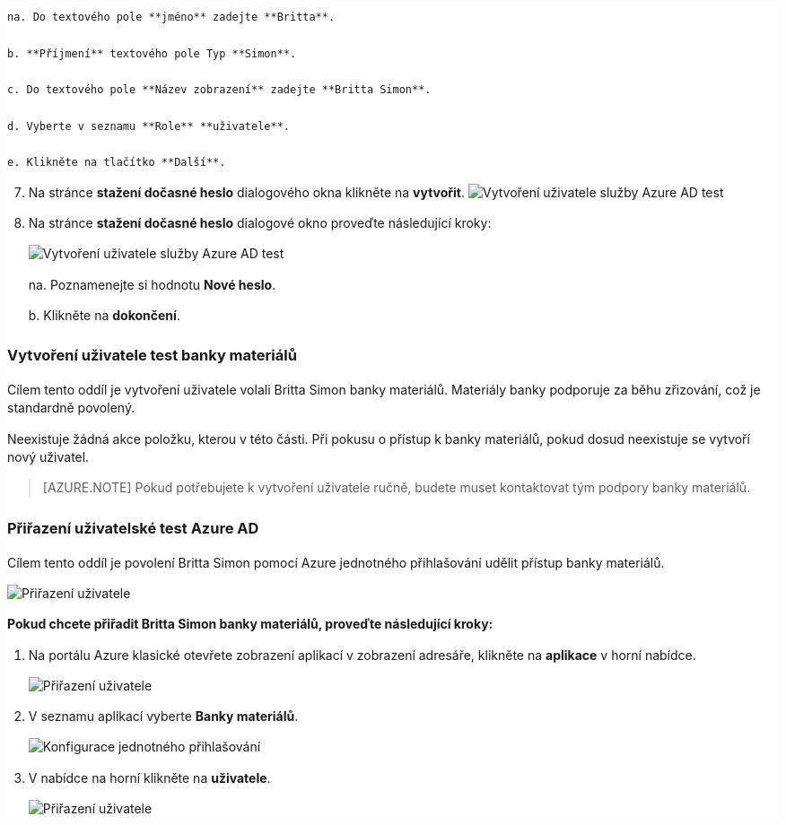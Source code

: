     na. Do textového pole **jméno** zadejte **Britta**.  

    b. **Příjmení** textového pole Typ **Simon**.

    c. Do textového pole **Název zobrazení** zadejte **Britta Simon**.

    d. Vyberte v seznamu **Role** **uživatele**.

    e. Klikněte na tlačítko **Další**.

7. Na stránce **stažení dočasné heslo** dialogového okna klikněte na **vytvořit**.
    ![Vytvoření uživatele služby Azure AD test](./media/active-directory-saas-assetbank-tutorial/create_aaduser_07.png) 


8. Na stránce **stažení dočasné heslo** dialogové okno proveďte následující kroky:

    ![Vytvoření uživatele služby Azure AD test](./media/active-directory-saas-assetbank-tutorial/create_aaduser_08.png) 

    na. Poznamenejte si hodnotu **Nové heslo**.

    b. Klikněte na **dokončení**.   



### <a name="creating-a-asset-bank-test-user"></a>Vytvoření uživatele test banky materiálů

Cílem tento oddíl je vytvoření uživatele volali Britta Simon banky materiálů. Materiály banky podporuje za běhu zřizování, což je standardně povolený.

Neexistuje žádná akce položku, kterou v této části. Při pokusu o přístup k banky materiálů, pokud dosud neexistuje se vytvoří nový uživatel. 

> [AZURE.NOTE] Pokud potřebujete k vytvoření uživatele ručně, budete muset kontaktovat tým podpory banky materiálů.


### <a name="assigning-the-azure-ad-test-user"></a>Přiřazení uživatelské test Azure AD

Cílem tento oddíl je povolení Britta Simon pomocí Azure jednotného přihlašování udělit přístup banky materiálů.

![Přiřazení uživatele][200] 

**Pokud chcete přiřadit Britta Simon banky materiálů, proveďte následující kroky:**

1. Na portálu Azure klasické otevřete zobrazení aplikací v zobrazení adresáře, klikněte na **aplikace** v horní nabídce.

    ![Přiřazení uživatele][201] 

2. V seznamu aplikací vyberte **Banky materiálů**.

    ![Konfigurace jednotného přihlašování](./media/active-directory-saas-assetbank-tutorial/tutorial_assetbank_50.png) 

1. V nabídce na horní klikněte na **uživatele**.

    ![Přiřazení uživatele][203] 


[1]: ./media/active-directory-saas-assetbank-tutorial/tutorial_general_01.png
[2]: ./media/active-directory-saas-assetbank-tutorial/tutorial_general_02.png
[3]: ./media/active-directory-saas-assetbank-tutorial/tutorial_general_03.png
[4]: ./media/active-directory-saas-assetbank-tutorial/tutorial_general_04.png
[6]: ./media/active-directory-saas-assetbank-tutorial/tutorial_general_05.png
[10]: ./media/active-directory-saas-assetbank-tutorial/tutorial_general_06.png
[11]: ./media/active-directory-saas-assetbank-tutorial/tutorial_general_07.png
[20]: ./media/active-directory-saas-assetbank-tutorial/tutorial_general_100.png
[200]: ./media/active-directory-saas-assetbank-tutorial/tutorial_general_200.png
[201]: ./media/active-directory-saas-assetbank-tutorial/tutorial_general_201.png
[203]: ./media/active-directory-saas-assetbank-tutorial/tutorial_general_203.png
[204]: ./media/active-directory-saas-assetbank-tutorial/tutorial_general_204.png
[205]: ./media/active-directory-saas-assetbank-tutorial/tutorial_general_205.png